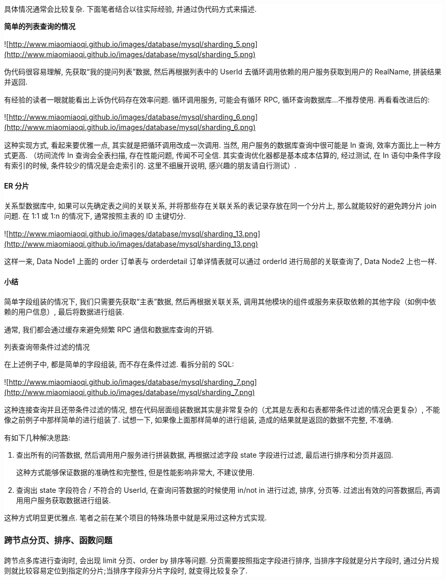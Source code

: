 具体情况通常会比较复杂. 下面笔者结合以往实际经验, 并通过伪代码方式来描述. 

**简单的列表查询的情况**

![http://www.miaomiaoqi.github.io/images/database/mysql/sharding_5.png](http://www.miaomiaoqi.github.io/images/database/mysql/sharding_5.png)

伪代码很容易理解, 先获取“我的提问列表”数据, 然后再根据列表中的 UserId 去循环调用依赖的用户服务获取到用户的 RealName, 拼装结果并返回. 

有经验的读者一眼就能看出上诉伪代码存在效率问题. 循环调用服务, 可能会有循环 RPC, 循环查询数据库…不推荐使用. 再看看改进后的: 

![http://www.miaomiaoqi.github.io/images/database/mysql/sharding_6.png](http://www.miaomiaoqi.github.io/images/database/mysql/sharding_6.png)

这种实现方式, 看起来要优雅一点, 其实就是把循环调用改成一次调用. 当然, 用户服务的数据库查询中很可能是 In 查询, 效率方面比上一种方式更高. （坊间流传 In 查询会全表扫描, 存在性能问题, 传闻不可全信. 其实查询优化器都是基本成本估算的, 经过测试, 在 In 语句中条件字段有索引的时候, 条件较少的情况是会走索引的. 这里不细展开说明, 感兴趣的朋友请自行测试）. 



#### ER 分片

关系型数据库中, 如果可以先确定表之间的关联关系, 并将那些存在关联关系的表记录存放在同一个分片上, 那么就能较好的避免跨分片 join 问题. 在 1:1 或 1:n 的情况下, 通常按照主表的 ID 主键切分. 

![http://www.miaomiaoqi.github.io/images/database/mysql/sharding_13.png](http://www.miaomiaoqi.github.io/images/database/mysql/sharding_13.png)

这样一来, Data Node1 上面的 order 订单表与 orderdetail 订单详情表就可以通过 orderId 进行局部的关联查询了, Data Node2 上也一样. 



#### 小结

简单字段组装的情况下, 我们只需要先获取“主表”数据, 然后再根据关联关系, 调用其他模块的组件或服务来获取依赖的其他字段（如例中依赖的用户信息）, 最后将数据进行组装. 

通常, 我们都会通过缓存来避免频繁 RPC 通信和数据库查询的开销. 

列表查询带条件过滤的情况

在上述例子中, 都是简单的字段组装, 而不存在条件过滤. 看拆分前的 SQL: 

![http://www.miaomiaoqi.github.io/images/database/mysql/sharding_7.png](http://www.miaomiaoqi.github.io/images/database/mysql/sharding_7.png)

这种连接查询并且还带条件过滤的情况, 想在代码层面组装数据其实是非常复杂的（尤其是左表和右表都带条件过滤的情况会更复杂）, 不能像之前例子中那样简单的进行组装了. 试想一下, 如果像上面那样简单的进行组装, 造成的结果就是返回的数据不完整, 不准确. 

有如下几种解决思路: 

1.  查出所有的问答数据, 然后调用用户服务进行拼装数据, 再根据过滤字段 state 字段进行过滤, 最后进行排序和分页并返回. 

    这种方式能够保证数据的准确性和完整性, 但是性能影响非常大, 不建议使用. 

2.  查询出 state 字段符合 / 不符合的 UserId, 在查询问答数据的时候使用 in/not in 进行过滤, 排序, 分页等. 过滤出有效的问答数据后, 再调用用户服务获取数据进行组装. 

这种方式明显更优雅点. 笔者之前在某个项目的特殊场景中就是采用过这种方式实现. 



### 跨节点分页、排序、函数问题

跨节点多库进行查询时, 会出现 limit 分页、order by 排序等问题. 分页需要按照指定字段进行排序, 当排序字段就是分片字段时, 通过分片规则就比较容易定位到指定的分片;当排序字段非分片字段时, 就变得比较复杂了. 
